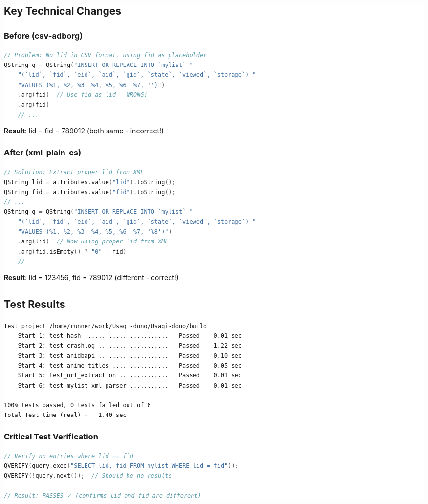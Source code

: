 ## Key Technical Changes

### Before (csv-adborg)
```cpp
// Problem: No lid in CSV format, using fid as placeholder
QString q = QString("INSERT OR REPLACE INTO `mylist` "
    "(`lid`, `fid`, `eid`, `aid`, `gid`, `state`, `viewed`, `storage`) "
    "VALUES (%1, %2, %3, %4, %5, %6, %7, '')")
    .arg(fid)  // Use fid as lid - WRONG!
    .arg(fid)
    // ...
```

**Result**: lid = fid = 789012 (both same - incorrect!)

### After (xml-plain-cs)
```cpp
// Solution: Extract proper lid from XML
QString lid = attributes.value("lid").toString();
QString fid = attributes.value("fid").toString();
// ...
QString q = QString("INSERT OR REPLACE INTO `mylist` "
    "(`lid`, `fid`, `eid`, `aid`, `gid`, `state`, `viewed`, `storage`) "
    "VALUES (%1, %2, %3, %4, %5, %6, %7, '%8')")
    .arg(lid)  // Now using proper lid from XML
    .arg(fid.isEmpty() ? "0" : fid)
    // ...
```

**Result**: lid = 123456, fid = 789012 (different - correct!)

## Test Results

```
Test project /home/runner/work/Usagi-dono/Usagi-dono/build
    Start 1: test_hash ........................   Passed    0.01 sec
    Start 2: test_crashlog ....................   Passed    1.22 sec
    Start 3: test_anidbapi ....................   Passed    0.10 sec
    Start 4: test_anime_titles ................   Passed    0.05 sec
    Start 5: test_url_extraction ..............   Passed    0.01 sec
    Start 6: test_mylist_xml_parser ...........   Passed    0.01 sec

100% tests passed, 0 tests failed out of 6
Total Test time (real) =   1.40 sec
```

### Critical Test Verification
```cpp
// Verify no entries where lid == fid
QVERIFY(query.exec("SELECT lid, fid FROM mylist WHERE lid = fid"));
QVERIFY(!query.next());  // Should be no results

// Result: PASSES ✓ (confirms lid and fid are different)
```
